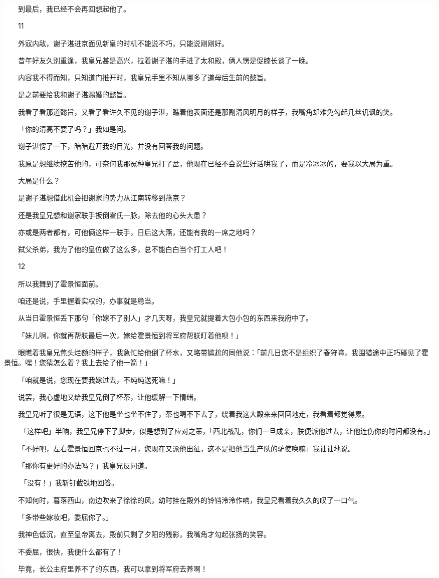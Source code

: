 &emsp;&emsp;到最后，我已经不会再回想起他了。  
  
&emsp;&emsp;11  
  
&emsp;&emsp;外寇内敌，谢子湛进京面见新皇的时机不能说不巧，只能说刚刚好。  
  
&emsp;&emsp;昔年好友久别重逢，我皇兄甚是高兴，拉着谢子湛的手进了太和殿，俩人愣是促膝长谈了一晚。  
  
&emsp;&emsp;内容我不得而知，只知道门推开时，我皇兄手里不知从哪多了道母后生前的懿旨。  
  
&emsp;&emsp;是之前要给我和谢子湛赐婚的懿旨。  
  
&emsp;&emsp;我看了看那道懿旨，又看了看许久不见的谢子湛，瞧着他表面还是那副清风明月的样子，我嘴角却难免勾起几丝讥讽的笑。  
  
&emsp;&emsp;「你的清高不要了吗？」我如是问。  
  
&emsp;&emsp;谢子湛愣了一下，暗暗避开我的目光，并没有回答我的问题。  
  
&emsp;&emsp;我原是想继续挖苦他的，可奈何我那冤种皇兄打了岔，他现在已经不会说些好话哄我了，而是冷冰冰的，要我以大局为重。  
  
&emsp;&emsp;大局是什么？  
  
&emsp;&emsp;是谢子湛想借此机会把谢家的势力从江南转移到燕京？  
  
&emsp;&emsp;还是我皇兄想和谢家联手扳倒霍氏一脉，除去他的心头大患？  
  
&emsp;&emsp;亦或是两者都有，可他俩这样一联手，日后这大燕，还能有我的一席之地吗？  
  
&emsp;&emsp;弑父杀弟，我为了他的皇位做了这么多，总不能白白当个打工人吧！  
  
&emsp;&emsp;12  
  
&emsp;&emsp;所以我舞到了霍景恒面前。  
  
&emsp;&emsp;咱还是说，手里握着实权的，办事就是稳当。  
  
&emsp;&emsp;从当日霍景恒丢下那句「你嫁不了别人」才几天呀，我皇兄就提着大包小包的东西来我府中了。  
  
&emsp;&emsp;「妹儿啊，你就再帮朕最后一次，嫁给霍景恒到将军府帮朕盯着他呗！」  
  
&emsp;&emsp;眼瞧着我皇兄焦头烂额的样子，我急忙给他倒了杯水，又略带尴尬的同他说：「前几日您不是组织了春狩嘛，我围猎途中正巧碰见了霍景恒。嘿！您猜怎么着？我上去给了他一箭！」  
  
&emsp;&emsp;「咱就是说，您现在要我嫁过去，不纯纯送死嘛！」  
  
&emsp;&emsp;说罢，我心虚地又给我皇兄倒了杯茶，让他缓解一下情绪。  
  
&emsp;&emsp;我皇兄听了很是无语，这下他是坐也坐不住了，茶也喝不下去了，绕着我这大殿来来回回地走，我看着都觉得累。  
  
&emsp;&emsp; 「这样吧」半晌，我皇兄停下了脚步，似是想到了应对之策，「西北战乱，你们一旦成亲，朕便派他过去，让他连伤你的时间都没有。」  
  
&emsp;&emsp;「不好吧，左右霍景恒回京也不过一月，您现在又派他出征，这不是把他当生产队的驴使唤嘛」我讪讪地说。  
  
&emsp;&emsp;「那你有更好的办法吗？」我皇兄反问道。  
  
&emsp;&emsp; 「没有！」我斩钉截铁地回答。  
  
&emsp;&emsp;不知何时，暮落西山，南边吹来了徐徐的风，幼时挂在殿外的铃铛泠泠作响，我皇兄看着我久久的叹了一口气。  
  
&emsp;&emsp;「多带些嫁妆吧，委屈你了。」  
  
&emsp;&emsp;我神色低沉，直至皇帝离去，殿前只剩了夕阳的残影，我嘴角才勾起张扬的笑容。  
  
&emsp;&emsp;不委屈，很快，我便什么都有了！  
  
&emsp;&emsp;毕竟，长公主府里养不了的东西，我可以拿到将军府去养啊！  
  